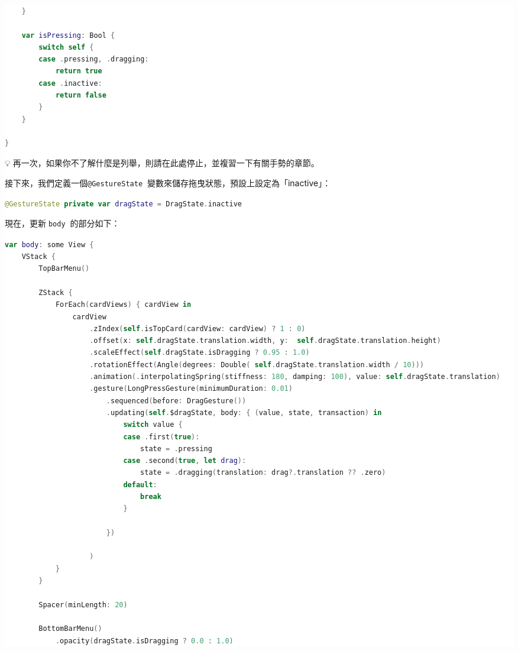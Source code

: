```swift
    }

    var isPressing: Bool {
        switch self {
        case .pressing, .dragging:
            return true
        case .inactive:
            return false
        }
    }

}
```

<aside>
💡 再一次，如果你不了解什麼是列舉，則請在此處停止，並複習一下有關手勢的章節。

</aside>

接下來，我們定義一個`@GestureState`
 變數來儲存拖曳狀態，預設上設定為「inactive」：

```swift
@GestureState private var dragState = DragState.inactive
```

現在，更新 `body`
 的部分如下：

```swift
var body: some View {
    VStack {
        TopBarMenu()

        ZStack {
            ForEach(cardViews) { cardView in
                cardView
                    .zIndex(self.isTopCard(cardView: cardView) ? 1 : 0)
                    .offset(x: self.dragState.translation.width, y:  self.dragState.translation.height)
                    .scaleEffect(self.dragState.isDragging ? 0.95 : 1.0)
                    .rotationEffect(Angle(degrees: Double( self.dragState.translation.width / 10)))
                    .animation(.interpolatingSpring(stiffness: 180, damping: 100), value: self.dragState.translation)
                    .gesture(LongPressGesture(minimumDuration: 0.01)
                        .sequenced(before: DragGesture())
                        .updating(self.$dragState, body: { (value, state, transaction) in
                            switch value {
                            case .first(true):
                                state = .pressing
                            case .second(true, let drag):
                                state = .dragging(translation: drag?.translation ?? .zero)
                            default:
                                break
                            }

                        })

                    )
            }
        }

        Spacer(minLength: 20)

        BottomBarMenu()
            .opacity(dragState.isDragging ? 0.0 : 1.0)
```